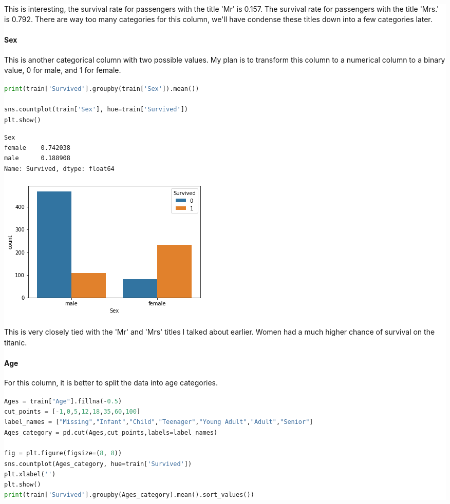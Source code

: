 

This is interesting, the survival rate for passengers with the title 'Mr' is 0.157. The survival rate for passengers with the title 'Mrs.' is 0.792. There are way too many categories for this column, we'll have condense these titles down into a few categories later.

#### Sex

This is another categorical column with two possible values. My plan is to transform this column to a numerical column to a binary value, 0 for male, and 1 for female.


```python
print(train['Survived'].groupby(train['Sex']).mean())

sns.countplot(train['Sex'], hue=train['Survived'])
plt.show()
```

    Sex
    female    0.742038
    male      0.188908
    Name: Survived, dtype: float64
    


    
![png](/posts_images/2018-02-16-predicting-titanic-survival/output_16_1.png)
    


This is very closely tied with the 'Mr' and 'Mrs' titles I talked about earlier. Women had a much higher chance of survival on the titanic.

#### Age

For this column, it is better to split the data into age categories.


```python
Ages = train["Age"].fillna(-0.5)
cut_points = [-1,0,5,12,18,35,60,100]
label_names = ["Missing","Infant","Child","Teenager","Young Adult","Adult","Senior"]
Ages_category = pd.cut(Ages,cut_points,labels=label_names)

fig = plt.figure(figsize=(8, 8))
sns.countplot(Ages_category, hue=train['Survived'])
plt.xlabel('')
plt.show()
print(train['Survived'].groupby(Ages_category).mean().sort_values())
```
